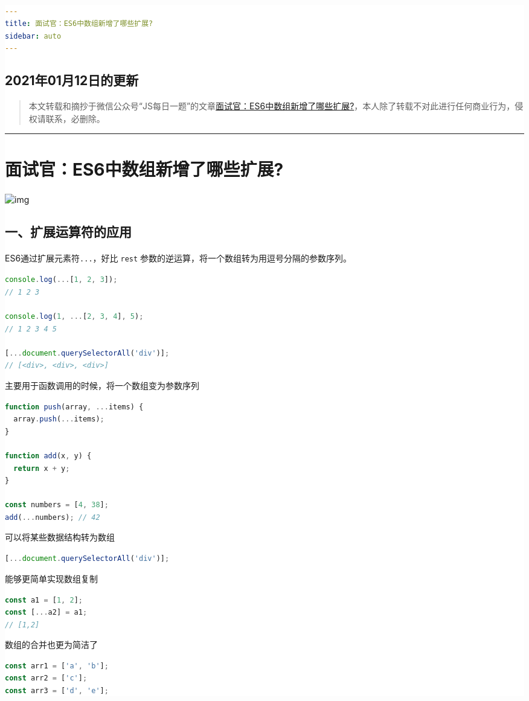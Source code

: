 ```yaml
---
title: 面试官：ES6中数组新增了哪些扩展?
sidebar: auto
---
```

<style>
      .go-to-top {
          display: block !important;
      }
</style>

## 2021年01月12日的更新
>本文转载和摘抄于微信公众号“JS每日一题”的文章[面试官：ES6中数组新增了哪些扩展?](https://mp.weixin.qq.com/s/pNruGEkPsMr0uFdJglyztA)，本人除了转载不对此进行任何商业行为，侵权请联系，必删除。
***

# **面试官：ES6中数组新增了哪些扩展?**

<img class="custom" :src="$withBase('/assets/img/img20210112/ES6shuzu01.webp')" alt="img" style="margin:0 auto; display:block;">

## **一、扩展运算符的应用**  

ES6通过扩展元素符`...`，好比 `rest` 参数的逆运算，将一个数组转为用逗号分隔的参数序列。  
```JavaScript
console.log(...[1, 2, 3]);
// 1 2 3

console.log(1, ...[2, 3, 4], 5);
// 1 2 3 4 5

[...document.querySelectorAll('div')];
// [<div>, <div>, <div>]
```

主要用于函数调用的时候，将一个数组变为参数序列  
```JavaScript
function push(array, ...items) {
  array.push(...items);
}

function add(x, y) {
  return x + y;
}

const numbers = [4, 38];
add(...numbers); // 42
```

可以将某些数据结构转为数组  
```JavaScript
[...document.querySelectorAll('div')];
```
能够更简单实现数组复制
```JavaScript
const a1 = [1, 2];
const [...a2] = a1;
// [1,2]
```
数组的合并也更为简洁了  
```JavaScript
const arr1 = ['a', 'b'];
const arr2 = ['c'];
const arr3 = ['d', 'e'];
```